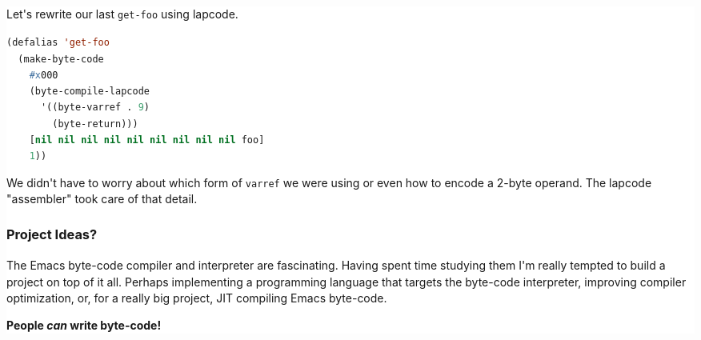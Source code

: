 Let's rewrite our last `get-foo` using lapcode.

~~~cl
(defalias 'get-foo
  (make-byte-code
    #x000
    (byte-compile-lapcode
      '((byte-varref . 9)
        (byte-return)))
    [nil nil nil nil nil nil nil nil nil foo]
    1))
~~~

We didn't have to worry about which form of `varref` we were using or
even how to encode a 2-byte operand. The lapcode "assembler" took care
of that detail.

### Project Ideas?

The Emacs byte-code compiler and interpreter are fascinating. Having
spent time studying them I'm really tempted to build a project on top
of it all. Perhaps implementing a programming language that targets
the byte-code interpreter, improving compiler optimization, or, for a
really big project, JIT compiling Emacs byte-code.

**People *can* write byte-code!**


[literal]: /blog/2012/07/17/
[bytecomp]: http://cvs.savannah.gnu.org/viewvc/emacs/emacs/lisp/emacs-lisp/bytecomp.el?view=markup
